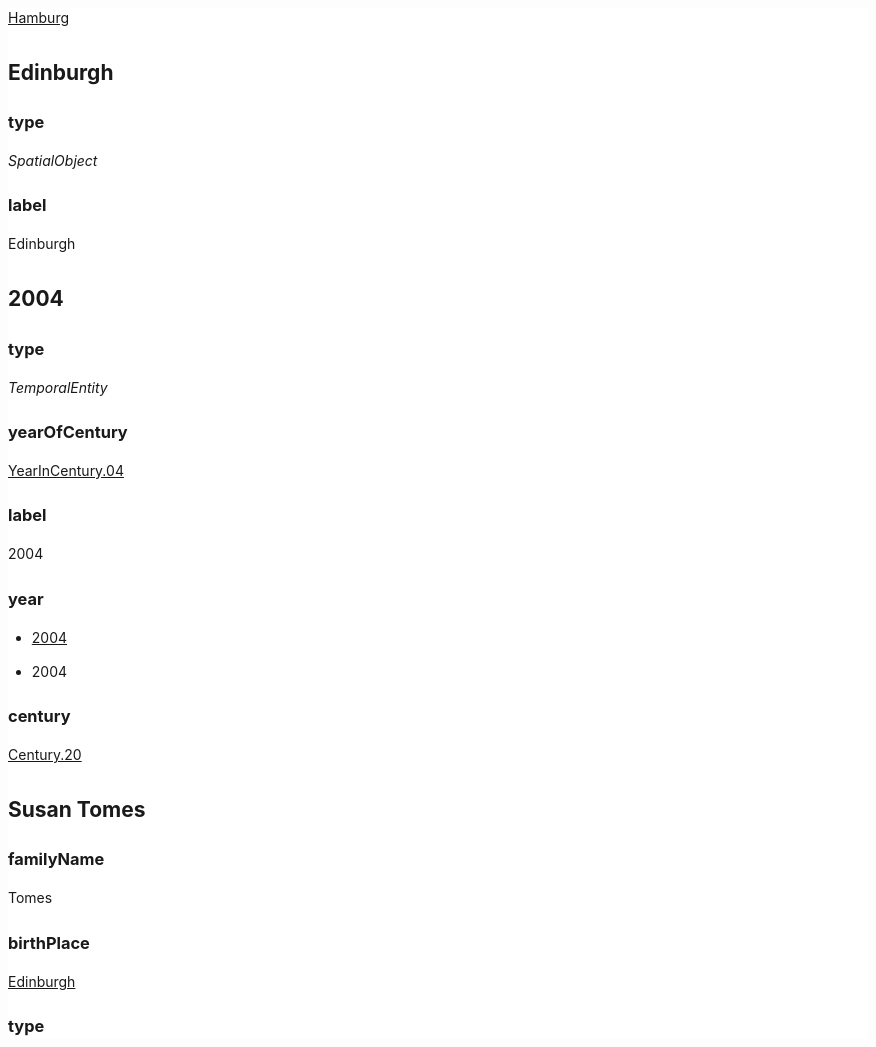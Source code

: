
[Hamburg](#Hamburg)

## Edinburgh

### type


*SpatialObject*

### label


Edinburgh

## 2004

### type


*TemporalEntity*

### yearOfCentury


[YearInCentury.04](#YearInCentury.04)

### label


2004

### year

 - [2004](#2004)

 - 2004

### century


[Century.20](#Century.20)

## Susan Tomes

### familyName


Tomes

### birthPlace


[Edinburgh](#Edinburgh)

### type
